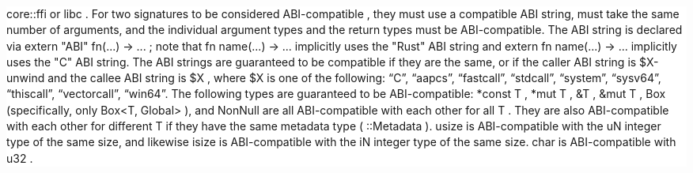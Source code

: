 core::ffi
or
libc
.
For two signatures to be considered
ABI-compatible
, they must use a compatible ABI string,
must take the same number of arguments, and the individual argument types and the return types
must be ABI-compatible. The ABI string is declared via
extern "ABI" fn(...) -> ...
; note that
fn name(...) -> ...
implicitly uses the
"Rust"
ABI string and
extern fn name(...) -> ...
implicitly uses the
"C"
ABI string.
The ABI strings are guaranteed to be compatible if they are the same, or if the caller ABI
string is
$X-unwind
and the callee ABI string is
$X
, where
$X
is one of the following:
“C”, “aapcs”, “fastcall”, “stdcall”, “system”, “sysv64”, “thiscall”, “vectorcall”, “win64”.
The following types are guaranteed to be ABI-compatible:
*const T
,
*mut T
,
&T
,
&mut T
,
Box<T>
(specifically, only
Box<T, Global>
), and
NonNull<T>
are all ABI-compatible with each other for all
T
. They are also ABI-compatible
with each other for
different
T
if they have the same metadata type (
<T as Pointee>::Metadata
).
usize
is ABI-compatible with the
uN
integer type of the same size, and likewise
isize
is
ABI-compatible with the
iN
integer type of the same size.
char
is ABI-compatible with
u32
.